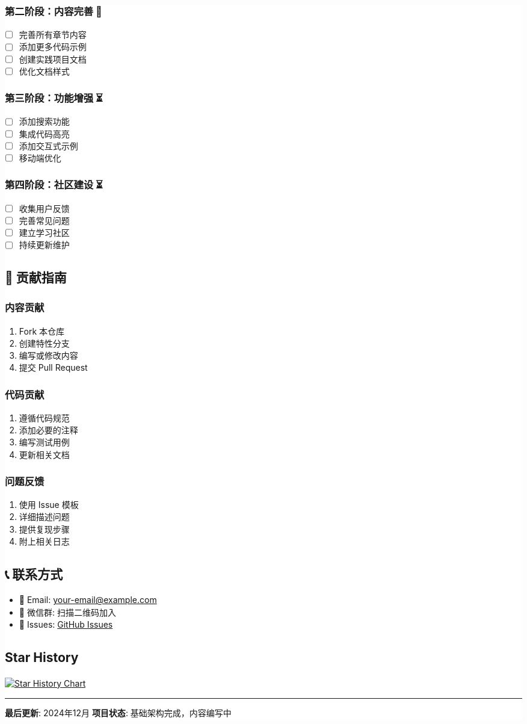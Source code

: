### 第二阶段：内容完善 🔄
- [ ] 完善所有章节内容
- [ ] 添加更多代码示例
- [ ] 创建实践项目文档
- [ ] 优化文档样式

### 第三阶段：功能增强 ⏳
- [ ] 添加搜索功能
- [ ] 集成代码高亮
- [ ] 添加交互式示例
- [ ] 移动端优化

### 第四阶段：社区建设 ⏳
- [ ] 收集用户反馈
- [ ] 完善常见问题
- [ ] 建立学习社区
- [ ] 持续更新维护

## 🤝 贡献指南

### 内容贡献
1. Fork 本仓库
2. 创建特性分支
3. 编写或修改内容
4. 提交 Pull Request

### 代码贡献
1. 遵循代码规范
2. 添加必要的注释
3. 编写测试用例
4. 更新相关文档

### 问题反馈
1. 使用 Issue 模板
2. 详细描述问题
3. 提供复现步骤
4. 附上相关日志

## 📞 联系方式

- 📧 Email: your-email@example.com
- 💬 微信群: 扫描二维码加入
- 🐛 Issues: [GitHub Issues](https://github.com/lizhogn/python-webAI-tutorial/issues)

## Star History

[![Star History Chart](https://api.star-history.com/svg?repos=lizhogn/python-webAI-tutorial&type=Date)](https://star-history.com/#lizhogn/python-webAI-tutorial&Date)

---

**最后更新**: 2024年12月
**项目状态**: 基础架构完成，内容编写中 